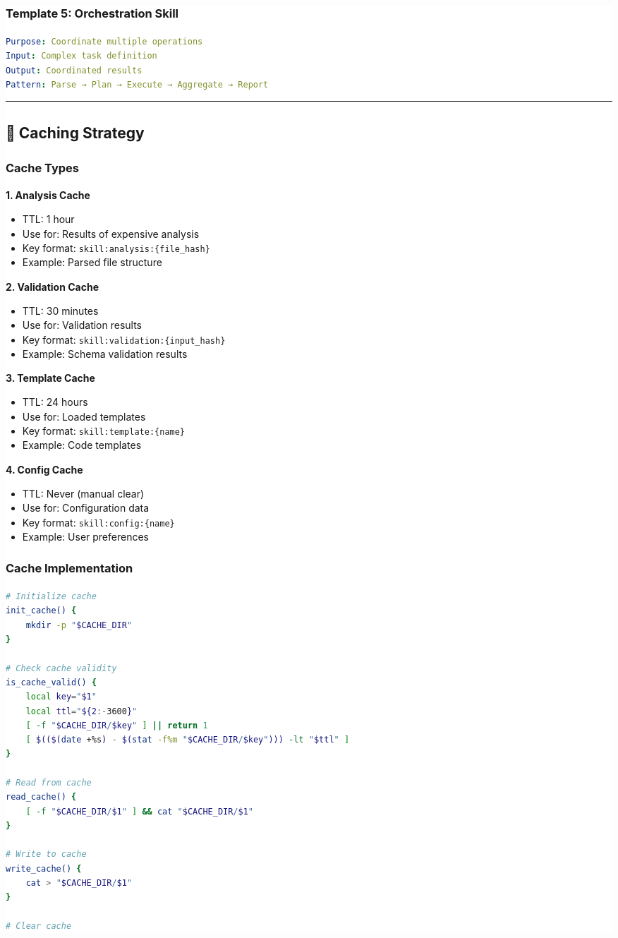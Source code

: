 ### Template 5: Orchestration Skill
```yaml
Purpose: Coordinate multiple operations
Input: Complex task definition
Output: Coordinated results
Pattern: Parse → Plan → Execute → Aggregate → Report
```

---

## 💾 Caching Strategy

### Cache Types

**1. Analysis Cache**
- TTL: 1 hour
- Use for: Results of expensive analysis
- Key format: `skill:analysis:{file_hash}`
- Example: Parsed file structure

**2. Validation Cache**
- TTL: 30 minutes
- Use for: Validation results
- Key format: `skill:validation:{input_hash}`
- Example: Schema validation results

**3. Template Cache**
- TTL: 24 hours
- Use for: Loaded templates
- Key format: `skill:template:{name}`
- Example: Code templates

**4. Config Cache**
- TTL: Never (manual clear)
- Use for: Configuration data
- Key format: `skill:config:{name}`
- Example: User preferences

### Cache Implementation

```bash
# Initialize cache
init_cache() {
    mkdir -p "$CACHE_DIR"
}

# Check cache validity
is_cache_valid() {
    local key="$1"
    local ttl="${2:-3600}"
    [ -f "$CACHE_DIR/$key" ] || return 1
    [ $(($(date +%s) - $(stat -f%m "$CACHE_DIR/$key"))) -lt "$ttl" ]
}

# Read from cache
read_cache() {
    [ -f "$CACHE_DIR/$1" ] && cat "$CACHE_DIR/$1"
}

# Write to cache
write_cache() {
    cat > "$CACHE_DIR/$1"
}

# Clear cache
```